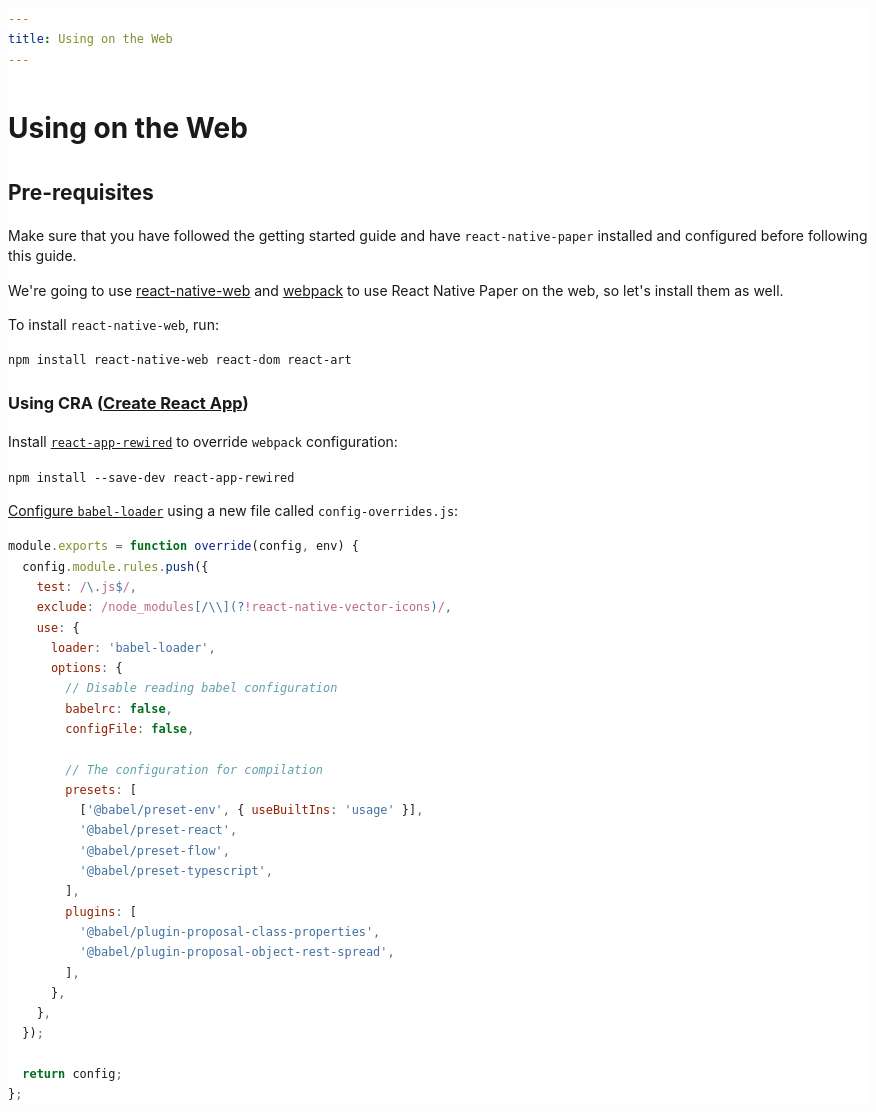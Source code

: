 ```yaml
---
title: Using on the Web
---
```


# Using on the Web

## Pre-requisites

Make sure that you have followed the getting started guide and have `react-native-paper` installed and configured before following this guide.

We're going to use [react-native-web](https://github.com/necolas/react-native-web) and [webpack](https://webpack.js.org/) to use React Native Paper on the web, so let's install them as well.

To install `react-native-web`, run:

```bash npm2yarn
npm install react-native-web react-dom react-art
```

### Using CRA ([Create React App](https://github.com/facebook/create-react-app))

Install [`react-app-rewired`](https://github.com/timarney/react-app-rewired) to override `webpack` configuration:

```bash npm2yarn
npm install --save-dev react-app-rewired
```

[Configure `babel-loader`](#2-configure-babel-loader) using a new file called `config-overrides.js`:

```js
module.exports = function override(config, env) {
  config.module.rules.push({
    test: /\.js$/,
    exclude: /node_modules[/\\](?!react-native-vector-icons)/,
    use: {
      loader: 'babel-loader',
      options: {
        // Disable reading babel configuration
        babelrc: false,
        configFile: false,

        // The configuration for compilation
        presets: [
          ['@babel/preset-env', { useBuiltIns: 'usage' }],
          '@babel/preset-react',
          '@babel/preset-flow',
          '@babel/preset-typescript',
        ],
        plugins: [
          '@babel/plugin-proposal-class-properties',
          '@babel/plugin-proposal-object-rest-spread',
        ],
      },
    },
  });

  return config;
};
```
